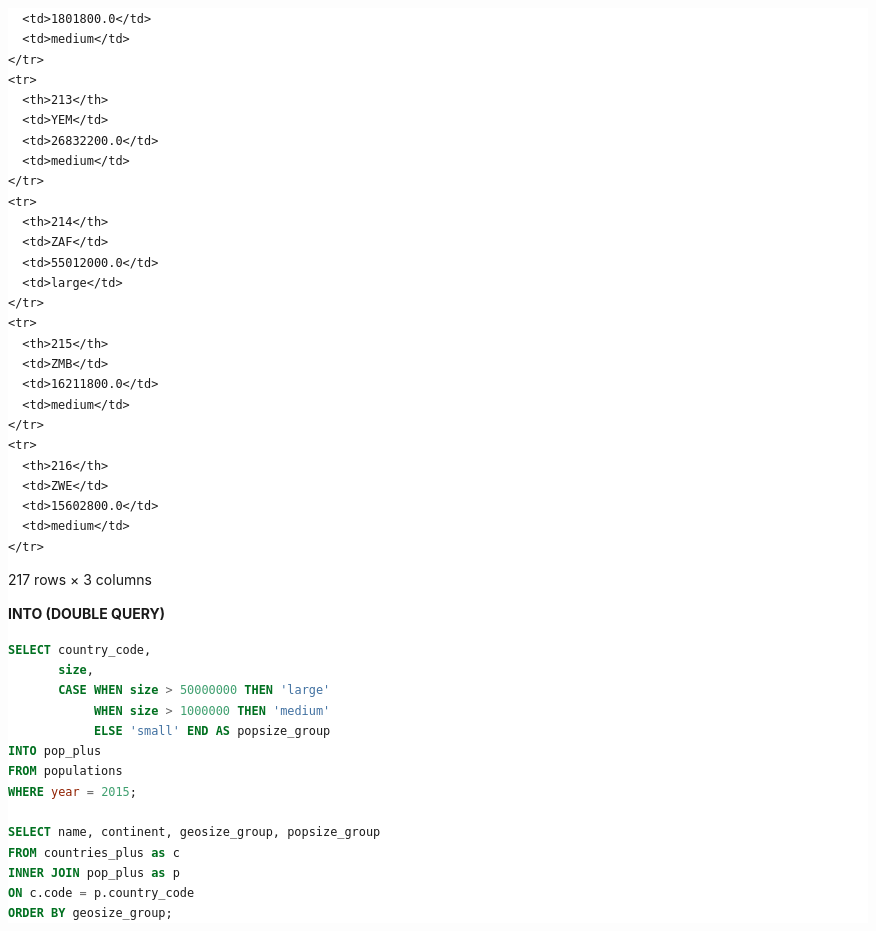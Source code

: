       <td>1801800.0</td>
      <td>medium</td>
    </tr>
    <tr>
      <th>213</th>
      <td>YEM</td>
      <td>26832200.0</td>
      <td>medium</td>
    </tr>
    <tr>
      <th>214</th>
      <td>ZAF</td>
      <td>55012000.0</td>
      <td>large</td>
    </tr>
    <tr>
      <th>215</th>
      <td>ZMB</td>
      <td>16211800.0</td>
      <td>medium</td>
    </tr>
    <tr>
      <th>216</th>
      <td>ZWE</td>
      <td>15602800.0</td>
      <td>medium</td>
    </tr>
  </tbody>
</table>
<p>217 rows × 3 columns</p>
</div>



**INTO (DOUBLE QUERY)**

```SQL
SELECT country_code,
       size,
       CASE WHEN size > 50000000 THEN 'large'
            WHEN size > 1000000 THEN 'medium'
            ELSE 'small' END AS popsize_group
INTO pop_plus
FROM populations
WHERE year = 2015;
             
SELECT name, continent, geosize_group, popsize_group
FROM countries_plus as c
INNER JOIN pop_plus as p
ON c.code = p.country_code
ORDER BY geosize_group;
```

